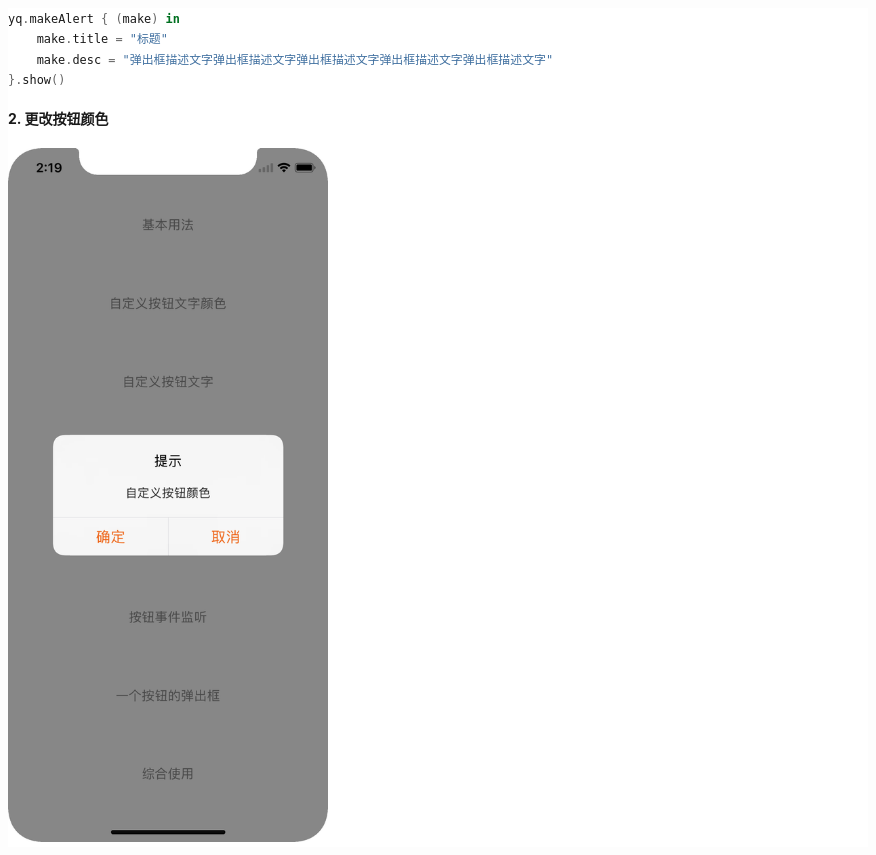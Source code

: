```Swift
yq.makeAlert { (make) in
    make.title = "标题"
    make.desc = "弹出框描述文字弹出框描述文字弹出框描述文字弹出框描述文字弹出框描述文字"
}.show()
```

#### 2. 更改按钮颜色

<img src="https://github.com/YQqiang/UIViewControllerYQAlert/blob/master/Screen%20Shot/2.png" alt="更改按钮颜色" width="320">

